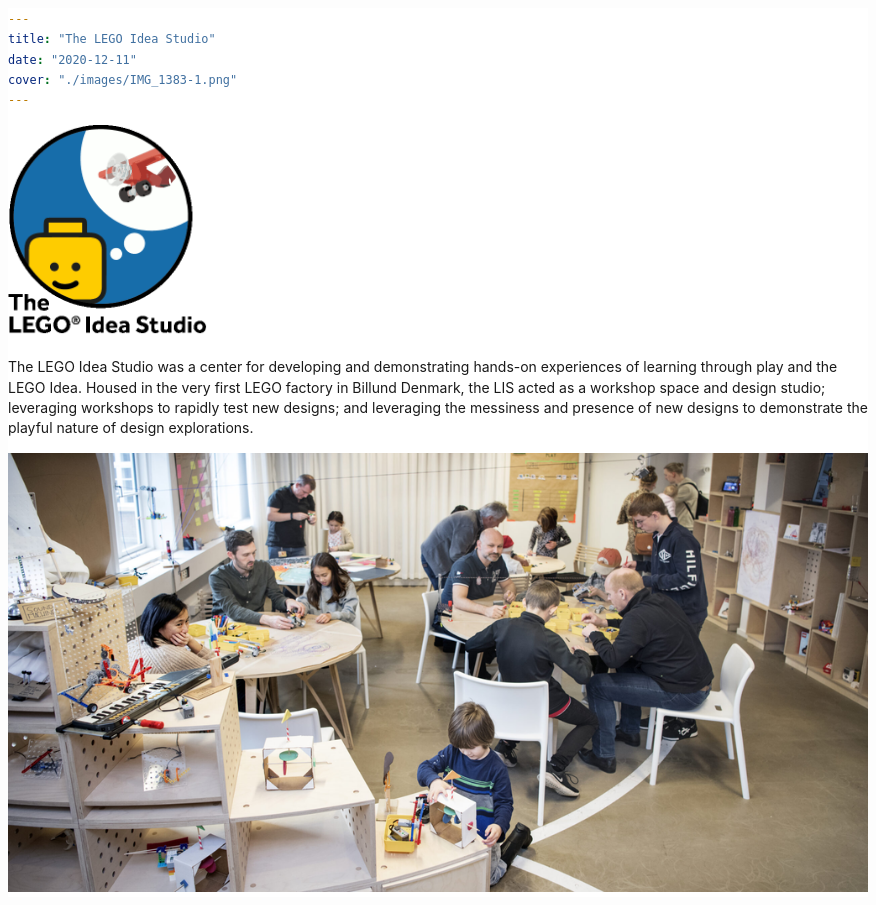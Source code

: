 ```yaml
---
title: "The LEGO Idea Studio"
date: "2020-12-11"
cover: "./images/IMG_1383-1.png"
---
```


<img src="/img/tLIS.gif" alt="LEGO Idea Studio Logo" width=200px>

The LEGO Idea Studio was a center for developing and demonstrating hands-on experiences of learning through play and the LEGO Idea. Housed in the very first LEGO factory in Billund Denmark, the LIS acted as a workshop space and design studio; leveraging workshops to rapidly test new designs; and leveraging the messiness and presence of new designs to demonstrate the playful nature of design explorations.

<img src="/img/tLIS-with-people-thin-scaled.jpeg" alt="People playing at the LEGO Idea Studio" width=100%>
